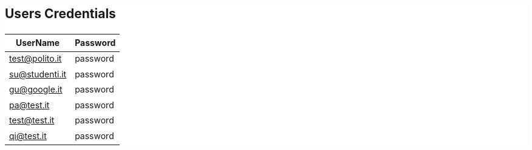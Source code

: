 ## Users Credentials

|UserName|Password
|---|--
|test@polito.it|password|
|su@studenti.it|password|
|gu@google.it|password|
|pa@test.it|password|
|test@test.it|password|
|qi@test.it|password|
